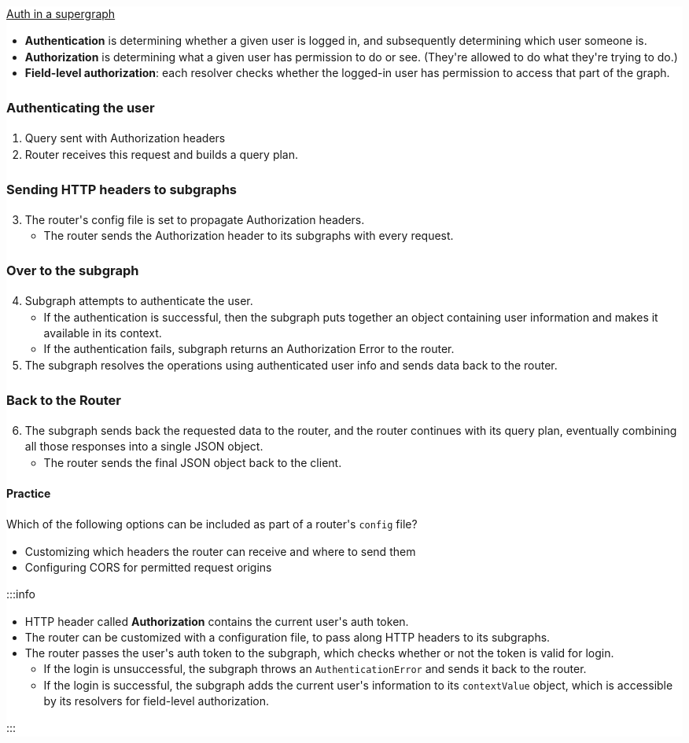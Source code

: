 [Auth in a supergraph](https://www.apollographql.com/tutorials/voyage-part2/04-auth-in-a-supergraph)

- **Authentication** is determining whether a given user is logged in, and subsequently determining which user someone is.
- **Authorization** is determining what a given user has permission to do or see. (They're allowed to do what they're trying to do.)
- **Field-level authorization**: each resolver checks whether the logged-in user has permission to access that part of the graph.

### Authenticating the user

1. Query sent with Authorization headers
2. Router receives this request and builds a query plan.

### Sending HTTP headers to subgraphs

3. The router's config file is set to propagate Authorization headers.
   - The router sends the Authorization header to its subgraphs with every request.

### Over to the subgraph

4. Subgraph attempts to authenticate the user.
   - If the authentication is successful, then the subgraph puts together an object containing user information and makes it available in its context.
   - If the authentication fails, subgraph returns an Authorization Error to the router.
5. The subgraph resolves the operations using authenticated user info and sends data back to the router.

### Back to the Router

6. The subgraph sends back the requested data to the router, and the router continues with its query plan, eventually combining all those responses into a single JSON object.
   - The router sends the final JSON object back to the client.

#### Practice

Which of the following options can be included as part of a router's `config` file?

- Customizing which headers the router can receive and where to send them
- Configuring CORS for permitted request origins

:::info

- HTTP header called **Authorization** contains the current user's auth token.
- The router can be customized with a configuration file, to pass along HTTP headers to its subgraphs.
- The router passes the user's auth token to the subgraph, which checks whether or not the token is valid for login.
  - If the login is unsuccessful, the subgraph throws an `AuthenticationError` and sends it back to the router.
  - If the login is successful, the subgraph adds the current user's information to its `contextValue` object, which is accessible by its resolvers for field-level authorization.

:::
